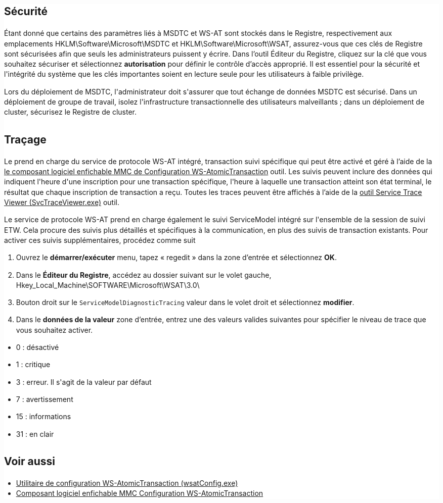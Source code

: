 ## <a name="security"></a>Sécurité  
 Étant donné que certains des paramètres liés à MSDTC et WS-AT sont stockés dans le Registre, respectivement aux emplacements HKLM\Software\Microsoft\MSDTC et HKLM\Software\Microsoft\WSAT, assurez-vous que ces clés de Registre sont sécurisées afin que seuls les administrateurs puissent y écrire. Dans l’outil Éditeur du Registre, cliquez sur la clé que vous souhaitez sécuriser et sélectionnez **autorisation** pour définir le contrôle d’accès approprié. Il est essentiel pour la sécurité et l'intégrité du système que les clés importantes soient en lecture seule pour les utilisateurs à faible privilège.  
  
 Lors du déploiement de MSDTC, l'administrateur doit s'assurer que tout échange de données MSDTC est sécurisé. Dans un déploiement de groupe de travail, isolez l'infrastructure transactionnelle des utilisateurs malveillants ; dans un déploiement de cluster, sécurisez le Registre de cluster.  
  
## <a name="tracing"></a>Traçage  
 Le prend en charge du service de protocole WS-AT intégré, transaction suivi spécifique qui peut être activé et géré à l’aide de la [le composant logiciel enfichable MMC de Configuration WS-AtomicTransaction](../../../../docs/framework/wcf/ws-atomictransaction-configuration-mmc-snap-in.md) outil.  Les suivis peuvent inclure des données qui indiquent l'heure d'une inscription pour une transaction spécifique, l'heure à laquelle une transaction atteint son état terminal, le résultat que chaque inscription de transaction a reçu. Toutes les traces peuvent être affichés à l’aide de la [outil Service Trace Viewer (SvcTraceViewer.exe)](../../../../docs/framework/wcf/service-trace-viewer-tool-svctraceviewer-exe.md) outil.  
  
 Le service de protocole WS-AT prend en charge également le suivi ServiceModel intégré sur l'ensemble de la session de suivi ETW. Cela procure des suivis plus détaillés et spécifiques à la communication, en plus des suivis de transaction existants.  Pour activer ces suivis supplémentaires, procédez comme suit  
  
1. Ouvrez le **démarrer/exécuter** menu, tapez « regedit » dans la zone d’entrée et sélectionnez **OK**.  
  
2. Dans le **Éditeur du Registre**, accédez au dossier suivant sur le volet gauche, Hkey_Local_Machine\SOFTWARE\Microsoft\WSAT\3.0\  
  
3. Bouton droit sur le `ServiceModelDiagnosticTracing` valeur dans le volet droit et sélectionnez **modifier**.  
  
4. Dans le **données de la valeur** zone d’entrée, entrez une des valeurs valides suivantes pour spécifier le niveau de trace que vous souhaitez activer.  
  
- 0 : désactivé  
  
- 1 : critique  
  
- 3 : erreur. Il s'agit de la valeur par défaut  
  
- 7 : avertissement  
  
- 15 : informations  
  
- 31 : en clair  
  
## <a name="see-also"></a>Voir aussi

- [Utilitaire de configuration WS-AtomicTransaction (wsatConfig.exe)](../../../../docs/framework/wcf/ws-atomictransaction-configuration-utility-wsatconfig-exe.md)
- [Composant logiciel enfichable MMC Configuration WS-AtomicTransaction](../../../../docs/framework/wcf/ws-atomictransaction-configuration-mmc-snap-in.md)
